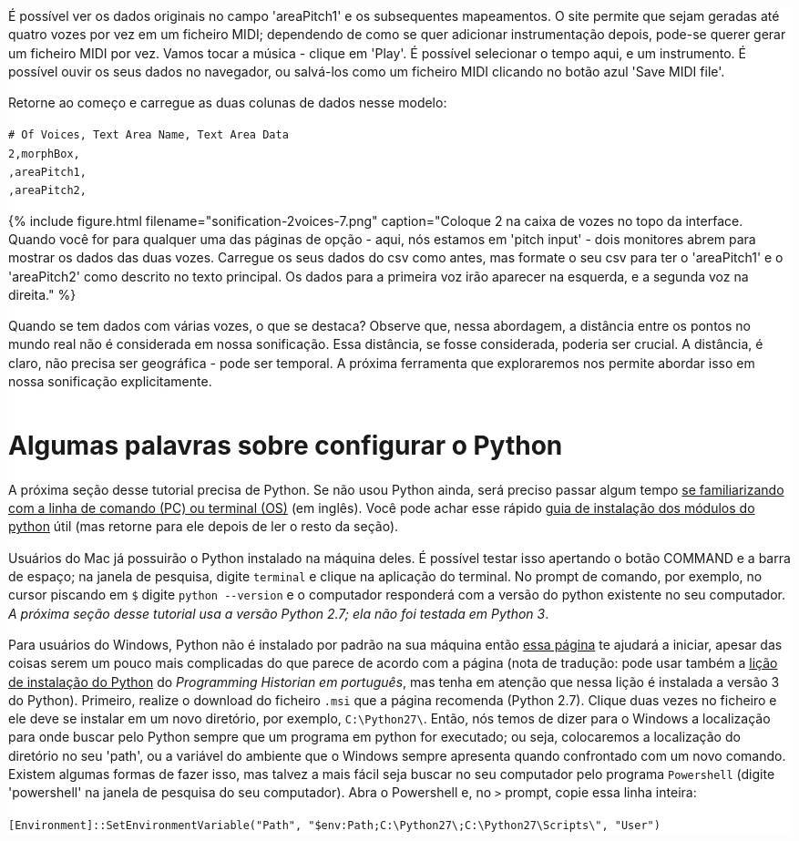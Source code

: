É possível ver os dados originais no campo 'areaPitch1' e os subsequentes mapeamentos. O site permite que sejam geradas até quatro vozes por vez em um ficheiro MIDI; dependendo de como se quer adicionar instrumentação depois, pode-se querer gerar um ficheiro MIDI por vez. Vamos tocar a música - clique em 'Play'. É possível selecionar o tempo aqui, e um instrumento. É possível ouvir os seus dados no navegador, ou salvá-los como um ficheiro MIDI clicando no botão azul 'Save MIDI file'.

Retorne ao começo e carregue as duas colunas de dados nesse modelo:
```
# Of Voices, Text Area Name, Text Area Data
2,morphBox,
,areaPitch1,
,areaPitch2,
```

{% include figure.html filename="sonification-2voices-7.png" caption="Coloque 2 na caixa de vozes no topo da interface. Quando você for para qualquer uma das páginas de opção - aqui, nós estamos em 'pitch input' - dois monitores abrem para mostrar os dados das duas vozes. Carregue os seus dados do csv como antes, mas formate o seu csv para ter o 'areaPitch1' e o 'areaPitch2' como descrito no texto principal. Os dados para a primeira voz irão aparecer na esquerda, e a segunda voz na direita." %}

Quando se tem dados com várias vozes, o que se destaca? Observe que, nessa abordagem, a distância entre os pontos no mundo real não é considerada em nossa sonificação. Essa distância, se fosse considerada, poderia ser crucial. A distância, é claro, não precisa ser geográfica - pode ser temporal. A próxima ferramenta que exploraremos nos permite abordar isso em nossa sonificação explicitamente.

# Algumas palavras sobre configurar o Python

A próxima seção desse tutorial precisa de Python. Se não usou Python ainda, será preciso passar algum tempo [se familiarizando com a linha de comando (PC) ou terminal (OS)](/en/lessons/intro-to-bash) (em inglês). Você pode achar esse rápido [guia de instalação dos módulos do python](/pt/licoes/instalacao-modulos-python-pip) útil (mas retorne para ele depois de ler o resto da seção).

Usuários do Mac já possuirão o Python instalado na máquina deles. É possível testar isso apertando o botão COMMAND e a barra de espaço; na janela de pesquisa, digite `terminal` e clique na aplicação do terminal. No prompt de comando, por exemplo, no cursor piscando em `$` digite `python --version` e o computador responderá com a versão do python existente no seu computador. _A próxima seção desse tutorial usa a versão Python 2.7; ela não foi testada em Python 3_.  

Para usuários do Windows, Python não é instalado por padrão na sua máquina então [essa página](http://docs.python-guide.org/en/latest/starting/install/win/) te ajudará a iniciar, apesar das coisas serem um pouco mais complicadas do que parece de acordo com a página (nota de tradução: pode usar também a [lição de instalação do Python](/pt/licoes/introducao-instalacao-python) do _Programming Historian em português_, mas tenha em atenção que nessa lição é instalada a versão 3 do Python). Primeiro, realize o download do ficheiro `.msi` que a página recomenda (Python 2.7). Clique duas vezes no ficheiro e ele deve se instalar em um novo diretório, por exemplo, `C:\Python27\`. Então, nós temos de dizer para o Windows a localização para onde buscar pelo Python sempre que um programa em python for executado; ou seja, colocaremos a localização do diretório no seu 'path', ou a variável do ambiente que o Windows sempre apresenta quando confrontado com um novo comando. Existem algumas formas de fazer isso, mas talvez a mais fácil seja buscar no seu computador pelo programa `Powershell` (digite 'powershell' na janela de pesquisa do seu computador). Abra o Powershell e, no `>` prompt, copie essa linha inteira:

`[Environment]::SetEnvironmentVariable("Path", "$env:Path;C:\Python27\;C:\Python27\Scripts\", "User")`
